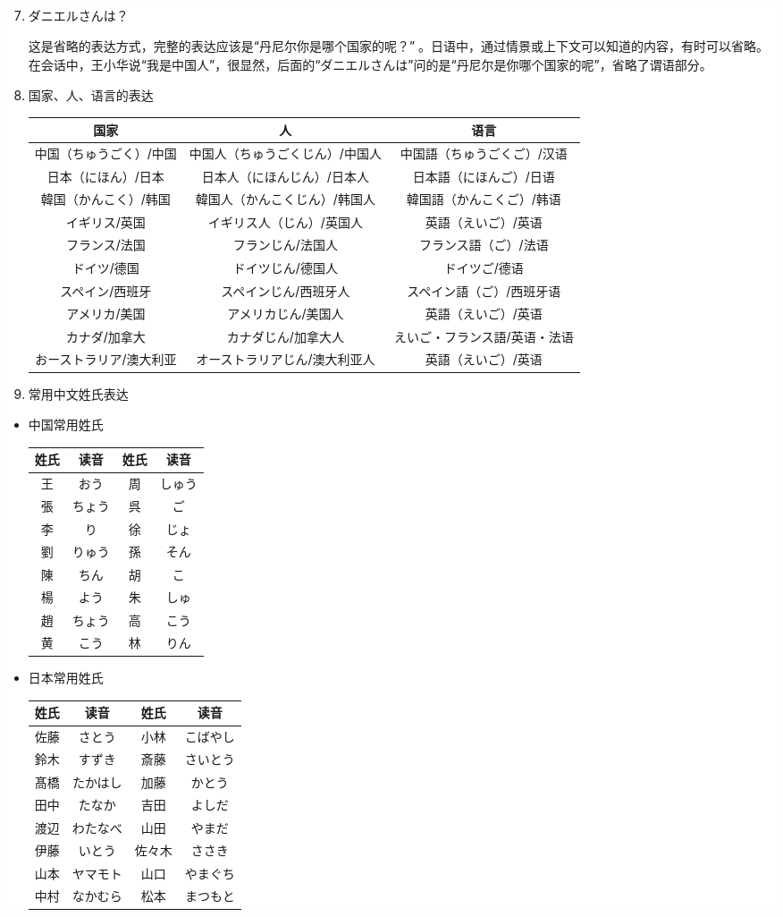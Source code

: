 7. ダニエルさんは？

	这是省略的表达方式，完整的表达应该是“丹尼尔你是哪个国家的呢？” 。日语中，通过情景或上下文可以知道的内容，有时可以省略。在会话中，王小华说“我是中国人”，很显然，后面的“ダニエルさんは”问的是“丹尼尔是你哪个国家的呢”，省略了谓语部分。	
8. 国家、人、语言的表达
	
	| 国家 | 人 | 语言 |
	| :----: | :----: | :----: |
	|中国（ちゅうごく）/中国|中国人（ちゅうごくじん）/中国人|中国語（ちゅうごくご）/汉语|
	|日本（にほん）/日本|日本人（にほんじん）/日本人|日本語（にほんご）/日语|
	|韓国（かんこく）/韩国|韓国人（かんこくじん）/韩国人|韓国語（かんこくご）/韩语|
	|イギリス/英国|イギリス人（じん）/英国人|英語（えいご）/英语|
	|フランス/法国|フランじん/法国人|フランス語（ご）/法语|
	|ドイツ/德国|ドイツじん/德国人|ドイツご/德语|
	|スペイン/西班牙|スペインじん/西班牙人|スペイン語（ご）/西班牙语|
	|アメリカ/美国|アメリカじん/美国人|英語（えいご）/英语|
	|カナダ/加拿大|カナダじん/加拿大人|えいご・フランス語/英语・法语|
	|おーストラリア/澳大利亚|オーストラリアじん/澳大利亚人|英語（えいご）/英语|
	
9. 常用中文姓氏表达

* 中国常用姓氏

	| 姓氏 | 读音 | 姓氏 | 读音 |
	| :----: | :----: | :----: |:----: |
	|王|おう|周|しゅう|
	|張|ちょう|呉|ご|
	|李|り|徐|じょ|
	|劉|りゅう|孫|そん|
	|陳|ちん|胡|こ|
	|楊|よう|朱|しゅ|
	|趙|ちょう|高|こう|
	|黄|こう|林|りん|

* 日本常用姓氏

	| 姓氏 | 读音 | 姓氏 | 读音 |
	| :----: | :----: | :----: |:----: |
	|佐藤|さとう|小林|こばやし|
	|鈴木|すずき|斎藤|さいとう|
	|髙橋|たかはし|加藤|かとう|
	|田中|たなか|吉田|よしだ|
	|渡辺|わたなべ|山田|やまだ|
	|伊藤|いとう|佐々木|ささき|
	|山本|ヤマモト|山口|やまぐち|
	|中村|なかむら|松本|まつもと|
	